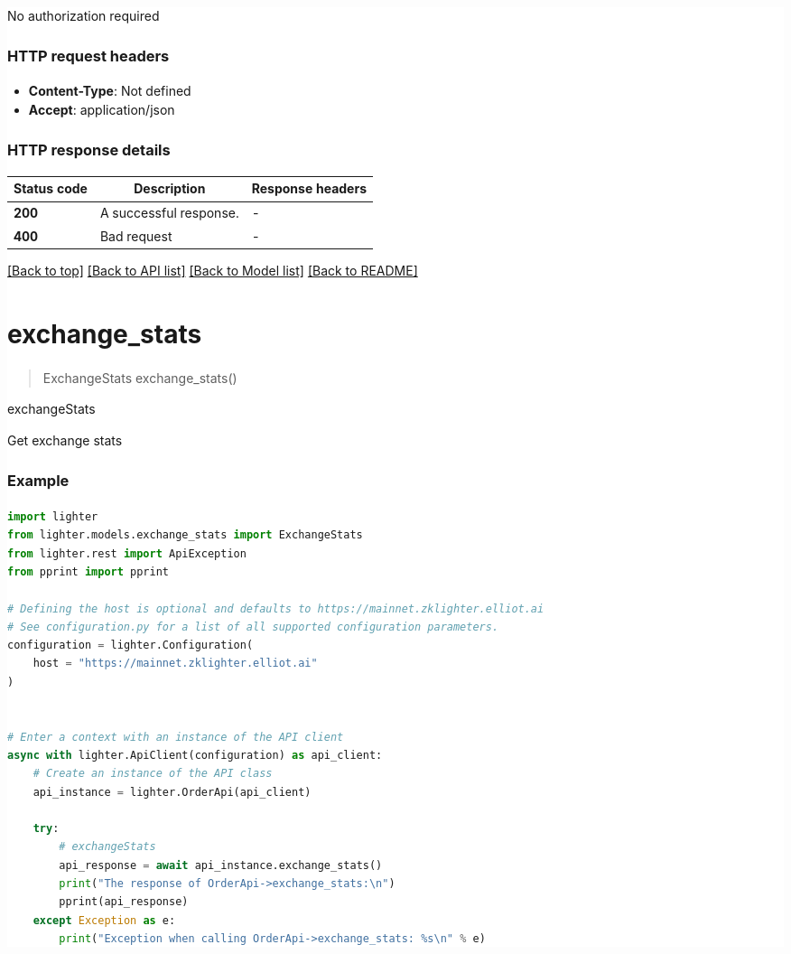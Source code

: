 No authorization required

### HTTP request headers

 - **Content-Type**: Not defined
 - **Accept**: application/json

### HTTP response details

| Status code | Description | Response headers |
|-------------|-------------|------------------|
**200** | A successful response. |  -  |
**400** | Bad request |  -  |

[[Back to top]](#) [[Back to API list]](../README.md#documentation-for-api-endpoints) [[Back to Model list]](../README.md#documentation-for-models) [[Back to README]](../README.md)

# **exchange_stats**
> ExchangeStats exchange_stats()

exchangeStats

Get exchange stats

### Example


```python
import lighter
from lighter.models.exchange_stats import ExchangeStats
from lighter.rest import ApiException
from pprint import pprint

# Defining the host is optional and defaults to https://mainnet.zklighter.elliot.ai
# See configuration.py for a list of all supported configuration parameters.
configuration = lighter.Configuration(
    host = "https://mainnet.zklighter.elliot.ai"
)


# Enter a context with an instance of the API client
async with lighter.ApiClient(configuration) as api_client:
    # Create an instance of the API class
    api_instance = lighter.OrderApi(api_client)

    try:
        # exchangeStats
        api_response = await api_instance.exchange_stats()
        print("The response of OrderApi->exchange_stats:\n")
        pprint(api_response)
    except Exception as e:
        print("Exception when calling OrderApi->exchange_stats: %s\n" % e)
```
